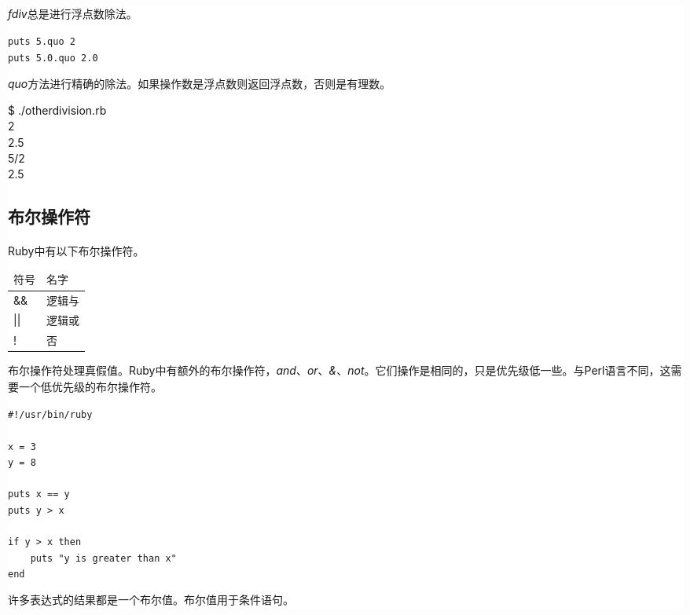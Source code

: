 *fdiv*总是进行浮点数除法。

    puts 5.quo 2
    puts 5.0.quo 2.0

*quo*方法进行精确的除法。如果操作数是浮点数则返回浮点数，否则是有理数。

$ ./otherdivision.rb  
2  
2.5  
5/2  
2.5  


## 布尔操作符
Ruby中有以下布尔操作符。

<table>
    <thead>
        <tr>
            <td>符号</td>
            <td>名字</td>
        </tr>
    </thead>
    <tbody>
        <tr>
            <td>&&</td>
            <td>逻辑与</td>
        </tr>
        <tr>
            <td>||</td>
            <td>逻辑或</td>
        </tr>
        <tr>
            <td>!</td>
            <td>否</td>
        </tr>
    </tbody>
</table>

布尔操作符处理真假值。Ruby中有额外的布尔操作符，*and*、*or*、*&*、*not*。它们操作是相同的，只是优先级低一些。与Perl语言不同，这需要一个低优先级的布尔操作符。

    #!/usr/bin/ruby
    
    x = 3
    y = 8
    
    puts x == y
    puts y > x
    
    if y > x then
        puts "y is greater than x"
    end

许多表达式的结果都是一个布尔值。布尔值用于条件语句。

